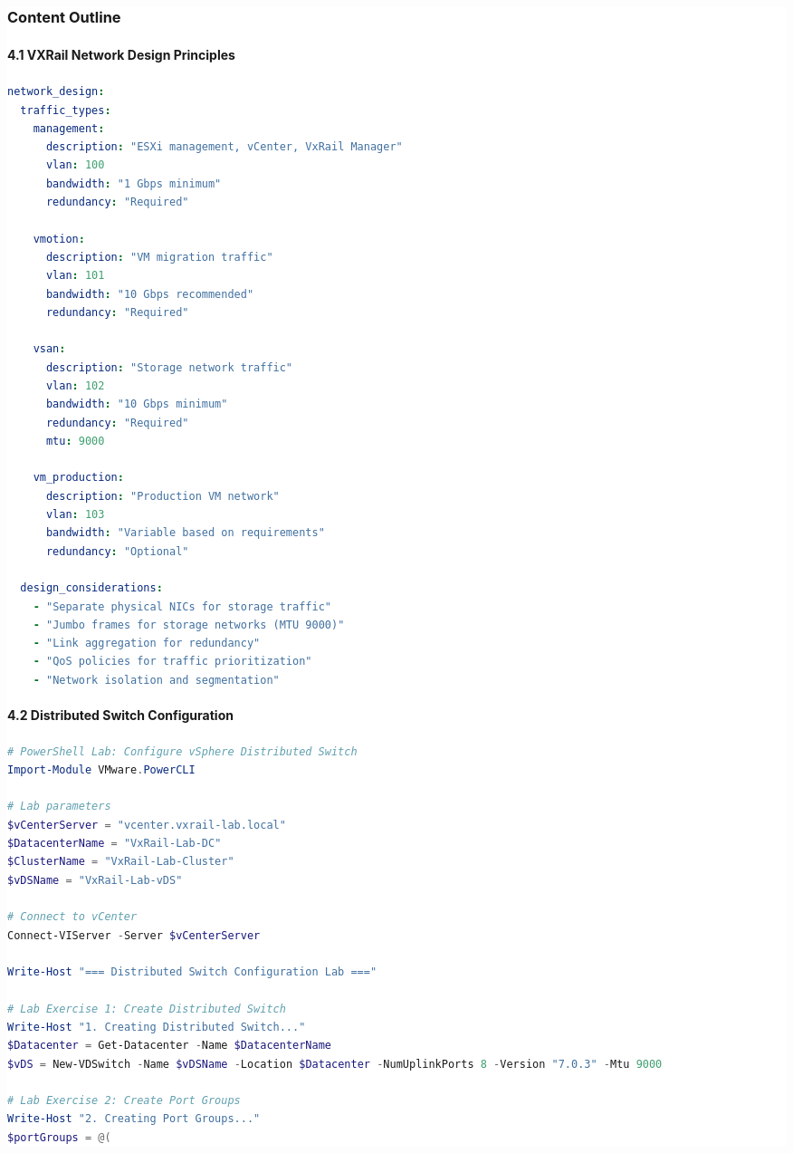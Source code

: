 ### Content Outline

#### 4.1 VXRail Network Design Principles
```yaml
network_design:
  traffic_types:
    management:
      description: "ESXi management, vCenter, VxRail Manager"
      vlan: 100
      bandwidth: "1 Gbps minimum"
      redundancy: "Required"
      
    vmotion:
      description: "VM migration traffic"
      vlan: 101
      bandwidth: "10 Gbps recommended"
      redundancy: "Required"
      
    vsan:
      description: "Storage network traffic"
      vlan: 102
      bandwidth: "10 Gbps minimum"
      redundancy: "Required"
      mtu: 9000
      
    vm_production:
      description: "Production VM network"
      vlan: 103
      bandwidth: "Variable based on requirements"
      redundancy: "Optional"
  
  design_considerations:
    - "Separate physical NICs for storage traffic"
    - "Jumbo frames for storage networks (MTU 9000)"
    - "Link aggregation for redundancy"
    - "QoS policies for traffic prioritization"
    - "Network isolation and segmentation"
```

#### 4.2 Distributed Switch Configuration
```powershell
# PowerShell Lab: Configure vSphere Distributed Switch
Import-Module VMware.PowerCLI

# Lab parameters
$vCenterServer = "vcenter.vxrail-lab.local"
$DatacenterName = "VxRail-Lab-DC"
$ClusterName = "VxRail-Lab-Cluster"
$vDSName = "VxRail-Lab-vDS"

# Connect to vCenter
Connect-VIServer -Server $vCenterServer

Write-Host "=== Distributed Switch Configuration Lab ==="

# Lab Exercise 1: Create Distributed Switch
Write-Host "1. Creating Distributed Switch..."
$Datacenter = Get-Datacenter -Name $DatacenterName
$vDS = New-VDSwitch -Name $vDSName -Location $Datacenter -NumUplinkPorts 8 -Version "7.0.3" -Mtu 9000

# Lab Exercise 2: Create Port Groups
Write-Host "2. Creating Port Groups..."
$portGroups = @(
```